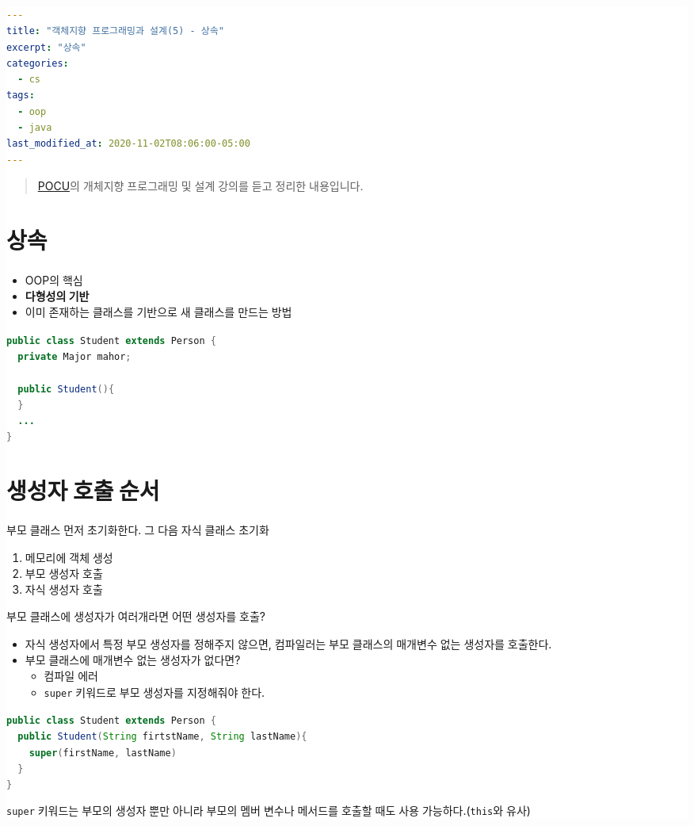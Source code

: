 ```yaml
---
title: "객체지향 프로그래밍과 설계(5) - 상속"
excerpt: "상속"
categories:
  - cs
tags:
  - oop
  - java
last_modified_at: 2020-11-02T08:06:00-05:00
---
```

> [POCU](https://pocu.academy/ko/Courses/COMP2500)의 개체지향 프로그래밍 및 설계 강의를 듣고 정리한 내용입니다.

# 상속
- OOP의 핵심
- **다형성의 기반**
- 이미 존재하는 클래스를 기반으로 새 클래스를 만드는 방법

```java
public class Student extends Person {
  private Major mahor;
  
  public Student(){
  }
  ...
}
```

# 생성자 호출 순서
부모 클래스 먼저 초기화한다. 그 다음 자식 클래스 초기화

1. 메모리에 객체 생성
2. 부모 생성자 호출
3. 자식 생성자 호출

부모 클래스에 생성자가 여러개라면 어떤 생성자를 호출?
- 자식 생성자에서 특정 부모 생성자를 정해주지 않으면, 컴파일러는 부모 클래스의 매개변수 없는 생성자를 호출한다.
- 부모 클래스에 매개변수 없는 생성자가 없다면?
  - 컴파일 에러
  - `super` 키워드로 부모 생성자를 지정해줘야 한다.

```java
public class Student extends Person {
  public Student(String firtstName, String lastName){
    super(firstName, lastName)
  }
}
```

`super` 키워드는 부모의 생성자 뿐만 아니라 부모의 멤버 변수나 메서드를 호출할 때도 사용 가능하다.(`this`와 유사)
